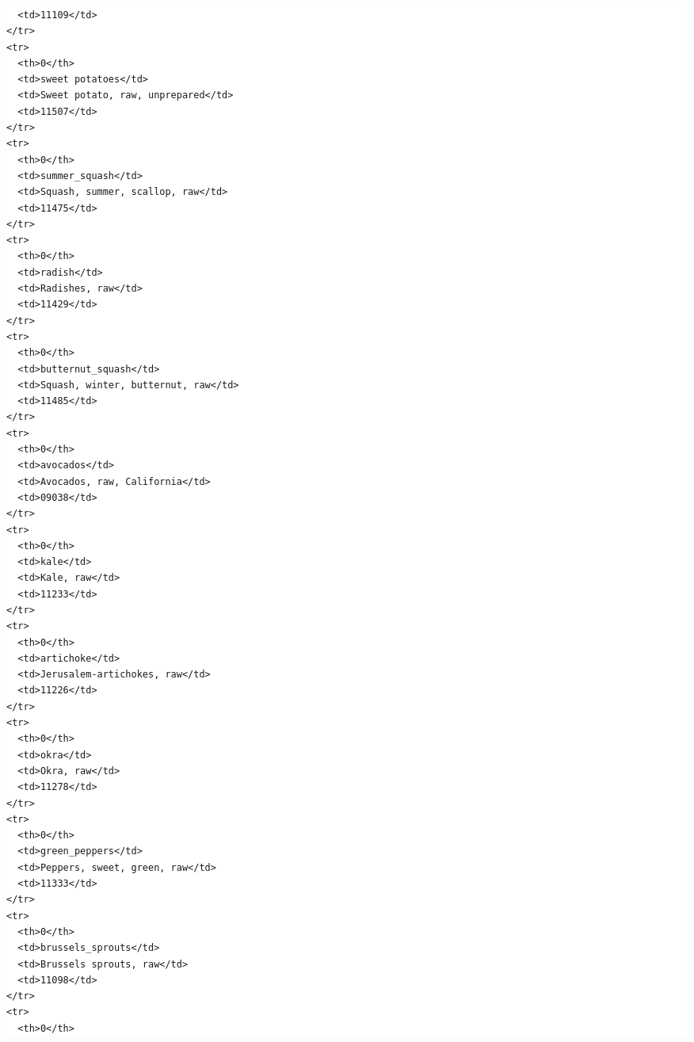       <td>11109</td>
    </tr>
    <tr>
      <th>0</th>
      <td>sweet potatoes</td>
      <td>Sweet potato, raw, unprepared</td>
      <td>11507</td>
    </tr>
    <tr>
      <th>0</th>
      <td>summer_squash</td>
      <td>Squash, summer, scallop, raw</td>
      <td>11475</td>
    </tr>
    <tr>
      <th>0</th>
      <td>radish</td>
      <td>Radishes, raw</td>
      <td>11429</td>
    </tr>
    <tr>
      <th>0</th>
      <td>butternut_squash</td>
      <td>Squash, winter, butternut, raw</td>
      <td>11485</td>
    </tr>
    <tr>
      <th>0</th>
      <td>avocados</td>
      <td>Avocados, raw, California</td>
      <td>09038</td>
    </tr>
    <tr>
      <th>0</th>
      <td>kale</td>
      <td>Kale, raw</td>
      <td>11233</td>
    </tr>
    <tr>
      <th>0</th>
      <td>artichoke</td>
      <td>Jerusalem-artichokes, raw</td>
      <td>11226</td>
    </tr>
    <tr>
      <th>0</th>
      <td>okra</td>
      <td>Okra, raw</td>
      <td>11278</td>
    </tr>
    <tr>
      <th>0</th>
      <td>green_peppers</td>
      <td>Peppers, sweet, green, raw</td>
      <td>11333</td>
    </tr>
    <tr>
      <th>0</th>
      <td>brussels_sprouts</td>
      <td>Brussels sprouts, raw</td>
      <td>11098</td>
    </tr>
    <tr>
      <th>0</th>